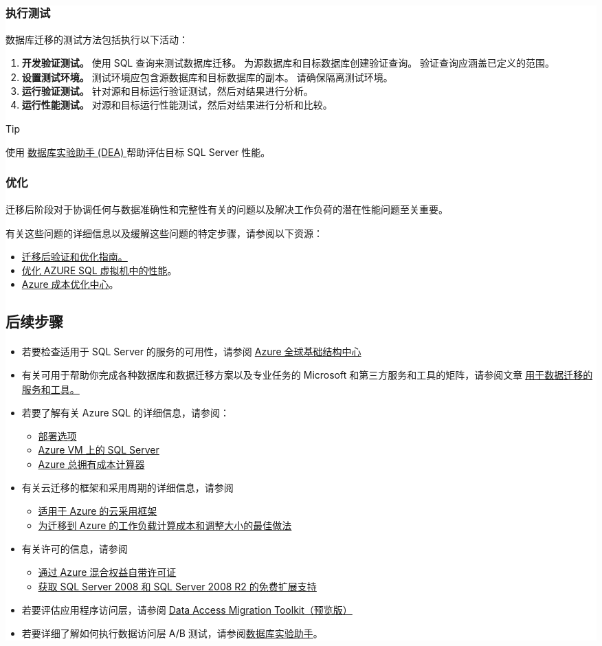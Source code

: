 ### <a name="perform-tests"></a>执行测试

数据库迁移的测试方法包括执行以下活动：

1. **开发验证测试。**  使用 SQL 查询来测试数据库迁移。 为源数据库和目标数据库创建验证查询。 验证查询应涵盖已定义的范围。
2. **设置测试环境。**  测试环境应包含源数据库和目标数据库的副本。 请确保隔离测试环境。
3. **运行验证测试。**  针对源和目标运行验证测试，然后对结果进行分析。
4. **运行性能测试。**  对源和目标运行性能测试，然后对结果进行分析和比较。

> [!TIP]
> 使用 [数据库实验助手 (DEA) ](/sql/dea/database-experimentation-assistant-overview) 帮助评估目标 SQL Server 性能。
>

### <a name="optimize"></a>优化

迁移后阶段对于协调任何与数据准确性和完整性有关的问题以及解决工作负荷的潜在性能问题至关重要。

有关这些问题的详细信息以及缓解这些问题的特定步骤，请参阅以下资源：

- [迁移后验证和优化指南。](/sql/relational-databases/post-migration-validation-and-optimization-guide)
- [优化 AZURE SQL 虚拟机中的性能](../../virtual-machines/windows/performance-guidelines-best-practices.md)。
- [Azure 成本优化中心](https://azure.microsoft.com/overview/cost-optimization/)。

## <a name="next-steps"></a>后续步骤

- 若要检查适用于 SQL Server 的服务的可用性，请参阅 [Azure 全球基础结构中心](https://azure.microsoft.com/global-infrastructure/services/?regions=all&amp;products=synapse-analytics,virtual-machines,sql-database)

- 有关可用于帮助你完成各种数据库和数据迁移方案以及专业任务的 Microsoft 和第三方服务和工具的矩阵，请参阅文章 [用于数据迁移的服务和工具。](../../../dms/dms-tools-matrix.md)

- 若要了解有关 Azure SQL 的详细信息，请参阅：
   - [部署选项](../../azure-sql-iaas-vs-paas-what-is-overview.md)
   - [Azure VM 上的 SQL Server](../../virtual-machines/windows/sql-server-on-azure-vm-iaas-what-is-overview.md)
   - [Azure 总拥有成本计算器](https://azure.microsoft.com/pricing/tco/calculator/) 


- 有关云迁移的框架和采用周期的详细信息，请参阅
   -  [适用于 Azure 的云采用框架](/azure/cloud-adoption-framework/migrate/azure-best-practices/contoso-migration-scale)
   -  [为迁移到 Azure 的工作负载计算成本和调整大小的最佳做法](/azure/cloud-adoption-framework/migrate/azure-best-practices/migrate-best-practices-costs) 

- 有关许可的信息，请参阅
   - [通过 Azure 混合权益自带许可证](../../virtual-machines/windows/licensing-model-azure-hybrid-benefit-ahb-change.md)
   - [获取 SQL Server 2008 和 SQL Server 2008 R2 的免费扩展支持](../../virtual-machines/windows/sql-server-2008-extend-end-of-support.md)


- 若要评估应用程序访问层，请参阅 [Data Access Migration Toolkit（预览版）](https://marketplace.visualstudio.com/items?itemName=ms-databasemigration.data-access-migration-toolkit)
- 若要详细了解如何执行数据访问层 A/B 测试，请参阅[数据库实验助手](/sql/dea/database-experimentation-assistant-overview)。